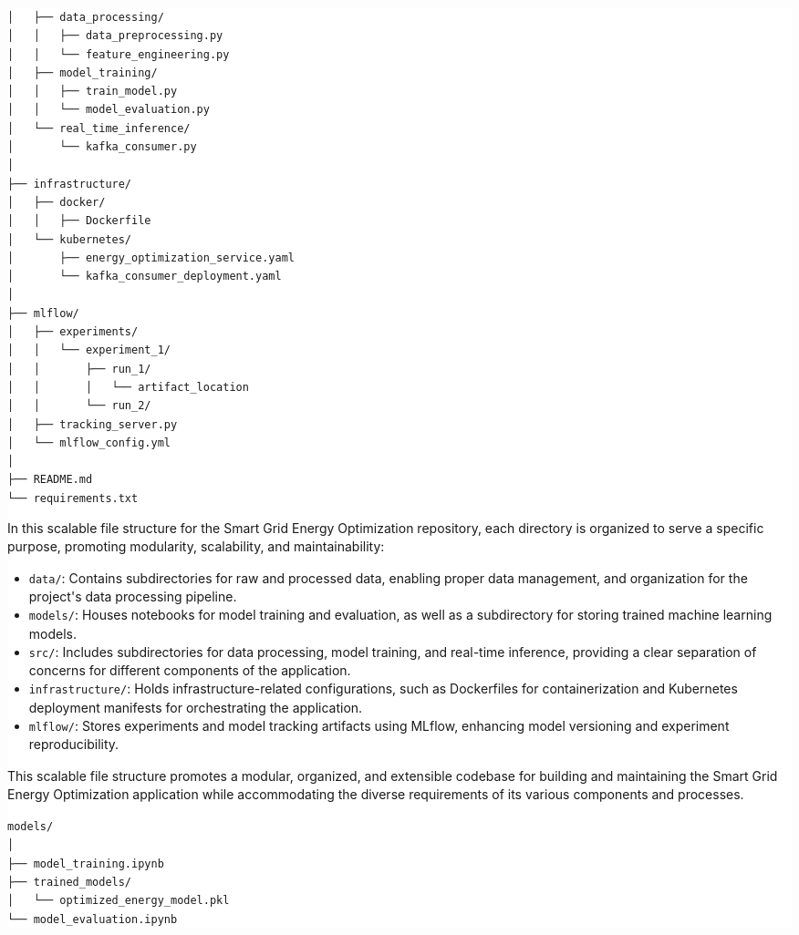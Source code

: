 ```plaintext
│   ├── data_processing/
│   │   ├── data_preprocessing.py
│   │   └── feature_engineering.py
│   ├── model_training/
│   │   ├── train_model.py
│   │   └── model_evaluation.py
│   └── real_time_inference/
│       └── kafka_consumer.py
│
├── infrastructure/
│   ├── docker/
│   │   ├── Dockerfile
│   └── kubernetes/
│       ├── energy_optimization_service.yaml
│       └── kafka_consumer_deployment.yaml
│
├── mlflow/
│   ├── experiments/
│   │   └── experiment_1/
│   │       ├── run_1/
│   │       │   └── artifact_location
│   │       └── run_2/
│   ├── tracking_server.py
│   └── mlflow_config.yml
│
├── README.md
└── requirements.txt
```

In this scalable file structure for the Smart Grid Energy Optimization repository, each directory is organized to serve a specific purpose, promoting modularity, scalability, and maintainability:

- `data/`: Contains subdirectories for raw and processed data, enabling proper data management, and organization for the project's data processing pipeline.
- `models/`: Houses notebooks for model training and evaluation, as well as a subdirectory for storing trained machine learning models.
- `src/`: Includes subdirectories for data processing, model training, and real-time inference, providing a clear separation of concerns for different components of the application.
- `infrastructure/`: Holds infrastructure-related configurations, such as Dockerfiles for containerization and Kubernetes deployment manifests for orchestrating the application.
- `mlflow/`: Stores experiments and model tracking artifacts using MLflow, enhancing model versioning and experiment reproducibility.

This scalable file structure promotes a modular, organized, and extensible codebase for building and maintaining the Smart Grid Energy Optimization application while accommodating the diverse requirements of its various components and processes.

```plaintext
models/
│
├── model_training.ipynb
├── trained_models/
│   └── optimized_energy_model.pkl
└── model_evaluation.ipynb
```
